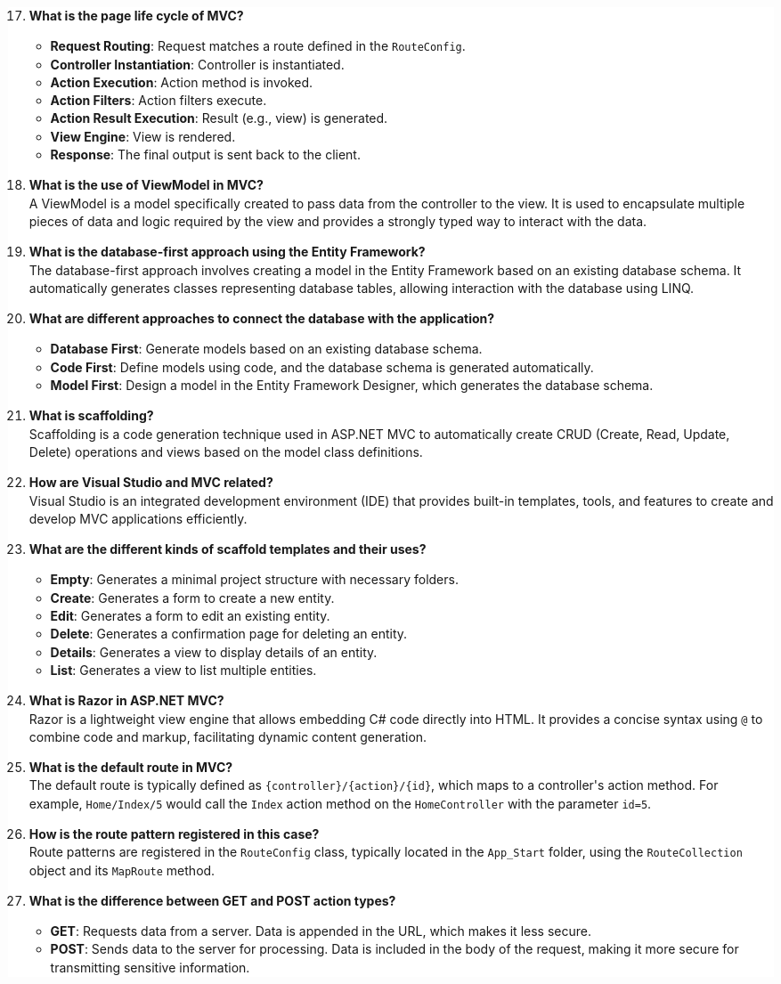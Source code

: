 17. **What is the page life cycle of MVC?**  
    - **Request Routing**: Request matches a route defined in the `RouteConfig`.
    - **Controller Instantiation**: Controller is instantiated.
    - **Action Execution**: Action method is invoked.
    - **Action Filters**: Action filters execute.
    - **Action Result Execution**: Result (e.g., view) is generated.
    - **View Engine**: View is rendered.
    - **Response**: The final output is sent back to the client.

18. **What is the use of ViewModel in MVC?**  
    A ViewModel is a model specifically created to pass data from the controller to the view. It is used to encapsulate multiple pieces of data and logic required by the view and provides a strongly typed way to interact with the data.

19. **What is the database-first approach using the Entity Framework?**  
    The database-first approach involves creating a model in the Entity Framework based on an existing database schema. It automatically generates classes representing database tables, allowing interaction with the database using LINQ.

20. **What are different approaches to connect the database with the application?**  
    - **Database First**: Generate models based on an existing database schema.
    - **Code First**: Define models using code, and the database schema is generated automatically.
    - **Model First**: Design a model in the Entity Framework Designer, which generates the database schema.

21. **What is scaffolding?**  
    Scaffolding is a code generation technique used in ASP.NET MVC to automatically create CRUD (Create, Read, Update, Delete) operations and views based on the model class definitions.

22. **How are Visual Studio and MVC related?**  
    Visual Studio is an integrated development environment (IDE) that provides built-in templates, tools, and features to create and develop MVC applications efficiently.

23. **What are the different kinds of scaffold templates and their uses?**  
    - **Empty**: Generates a minimal project structure with necessary folders.
    - **Create**: Generates a form to create a new entity.
    - **Edit**: Generates a form to edit an existing entity.
    - **Delete**: Generates a confirmation page for deleting an entity.
    - **Details**: Generates a view to display details of an entity.
    - **List**: Generates a view to list multiple entities.

24. **What is Razor in ASP.NET MVC?**  
    Razor is a lightweight view engine that allows embedding C# code directly into HTML. It provides a concise syntax using `@` to combine code and markup, facilitating dynamic content generation.

25. **What is the default route in MVC?**  
    The default route is typically defined as `{controller}/{action}/{id}`, which maps to a controller's action method. For example, `Home/Index/5` would call the `Index` action method on the `HomeController` with the parameter `id=5`.

26. **How is the route pattern registered in this case?**  
    Route patterns are registered in the `RouteConfig` class, typically located in the `App_Start` folder, using the `RouteCollection` object and its `MapRoute` method.

27. **What is the difference between GET and POST action types?**  
    - **GET**: Requests data from a server. Data is appended in the URL, which makes it less secure.
    - **POST**: Sends data to the server for processing. Data is included in the body of the request, making it more secure for transmitting sensitive information.
